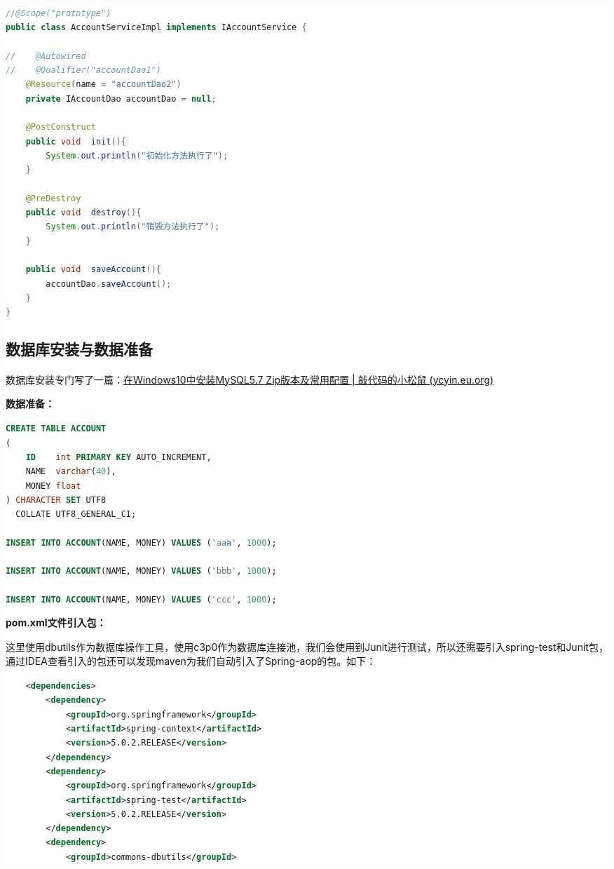 ```java
//@Scope("prototype")
public class AccountServiceImpl implements IAccountService {

//    @Autowired
//    @Qualifier("accountDao1")
    @Resource(name = "accountDao2")
    private IAccountDao accountDao = null;

    @PostConstruct
    public void  init(){
        System.out.println("初始化方法执行了");
    }

    @PreDestroy
    public void  destroy(){
        System.out.println("销毁方法执行了");
    }

    public void  saveAccount(){
        accountDao.saveAccount();
    }
}
```

## 数据库安装与数据准备

数据库安装专门写了一篇：[在Windows10中安装MySQL5.7 Zip版本及常用配置 | 敲代码的小松鼠 (ycyin.eu.org)](https://ycyin.eu.org/软件安装&配置/install-MySQL5.7-zip-in-windows10.html)

**数据准备：**

```sql
CREATE TABLE ACCOUNT
(
    ID    int PRIMARY KEY AUTO_INCREMENT,
    NAME  varchar(40),
    MONEY float
) CHARACTER SET UTF8
  COLLATE UTF8_GENERAL_CI;

INSERT INTO ACCOUNT(NAME, MONEY) VALUES ('aaa', 1000);

INSERT INTO ACCOUNT(NAME, MONEY) VALUES ('bbb', 1000);

INSERT INTO ACCOUNT(NAME, MONEY) VALUES ('ccc', 1000);
```

**pom.xml文件引入包：**

这里使用dbutils作为数据库操作工具，使用c3p0作为数据库连接池，我们会使用到Junit进行测试，所以还需要引入spring-test和Junit包，通过IDEA查看引入的包还可以发现maven为我们自动引入了Spring-aop的包。如下：

```xml
    <dependencies>
        <dependency>
            <groupId>org.springframework</groupId>
            <artifactId>spring-context</artifactId>
            <version>5.0.2.RELEASE</version>
        </dependency>
        <dependency>
            <groupId>org.springframework</groupId>
            <artifactId>spring-test</artifactId>
            <version>5.0.2.RELEASE</version>
        </dependency>
        <dependency>
            <groupId>commons-dbutils</groupId>
```